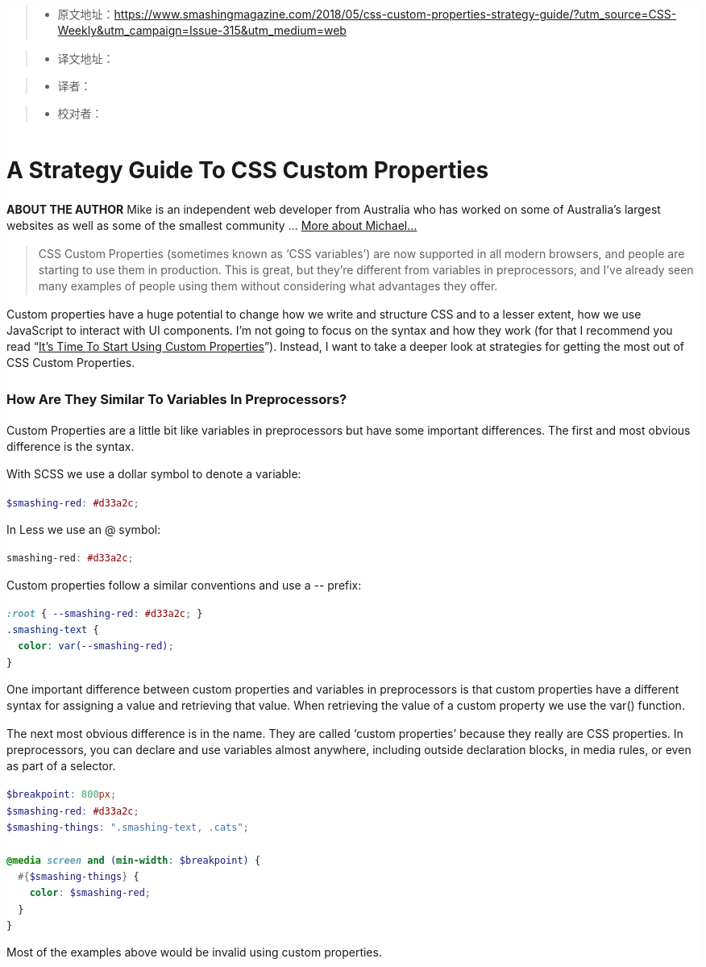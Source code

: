 > * 原文地址：https://www.smashingmagazine.com/2018/05/css-custom-properties-strategy-guide/?utm_source=CSS-Weekly&utm_campaign=Issue-315&utm_medium=web

> * 译文地址：

> * 译者：

> * 校对者：


# A Strategy Guide To CSS Custom Properties

**ABOUT THE AUTHOR** Mike is an independent web developer from Australia who has worked on some of Australia’s largest websites as well as some of the smallest community … <a href="https://www.smashingmagazine.com/author/michaelriethmuller/">More about Michael…</a>

> CSS Custom Properties (sometimes known as ‘CSS variables’) are now supported in all modern browsers, and people are starting to use them in production. This is great, but they’re different from variables in preprocessors, and I’ve already seen many examples of people using them without considering what advantages they offer.

Custom properties have a huge potential to change how we write and structure CSS and to a lesser extent, how we use JavaScript to interact with UI components. I’m not going to focus on the syntax and how they work (for that I recommend you read “<a href="https://www.smashingmagazine.com/2017/04/start-using-css-custom-properties/">It’s Time To Start Using Custom Properties</a>”). Instead, I want to take a deeper look at strategies for getting the most out of CSS Custom Properties.

### How Are They Similar To Variables In Preprocessors?
Custom Properties are a little bit like variables in preprocessors but have some important differences. The first and most obvious difference is the syntax.

With SCSS we use a dollar symbol to denote a variable:

``` scss
$smashing-red: #d33a2c;
```
In Less we use an @ symbol:
``` scss
smashing-red: #d33a2c;
```
Custom properties follow a similar conventions and use a -- prefix:
``` css
:root { --smashing-red: #d33a2c; }
.smashing-text { 
  color: var(--smashing-red);
}
```
One important difference between custom properties and variables in preprocessors is that custom properties have a different syntax for assigning a value and retrieving that value. When retrieving the value of a custom property we use the var() function.

The next most obvious difference is in the name. They are called ‘custom properties’ because they really are CSS properties. In preprocessors, you can declare and use variables almost anywhere, including outside declaration blocks, in media rules, or even as part of a selector.
``` scss
$breakpoint: 800px;
$smashing-red: #d33a2c;
$smashing-things: ".smashing-text, .cats";

@media screen and (min-width: $breakpoint) {
  #{$smashing-things} {
    color: $smashing-red;
  }
}
```
Most of the examples above would be invalid using custom properties.
